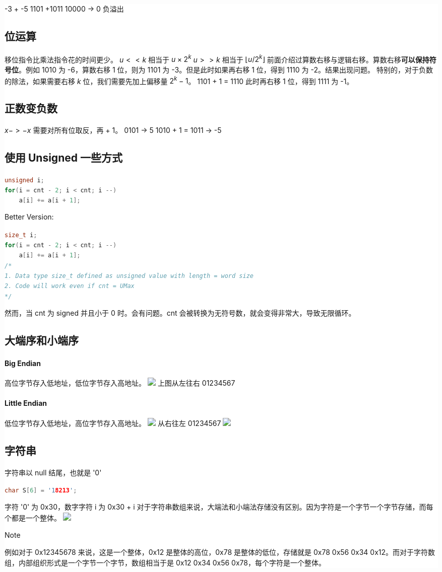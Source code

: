 -3 + -5
 1101
+1011
10000 -> 0 负溢出
## 位运算
移位指令比乘法指令花的时间更少。
$u << k$ 相当于 $u \times 2^k$
$u >> k$ 相当于 $\lfloor {u / 2^k} \rfloor$
前面介绍过算数右移与逻辑右移。算数右移**可以保持符号位**。例如 1010 为 -6，算数右移 1 位，则为 1101 为 -3。但是此时如果再右移 1 位，得到 1110 为 -2。结果出现问题。
特别的，对于负数的除法，如果需要右移 $k$ 位，我们需要先加上偏移量 $2^k - 1$。
1101 + 1 = 1110 此时再右移 1 位，得到 1111 为 -1。
## 正数变负数
$x -> -x$ 需要对所有位取反，再 + 1。
0101 -> 5
1010 + 1 = 1011 -> -5
## 使用 Unsigned 一些方式
```c
unsigned i;
for(i = cnt - 2; i < cnt; i --)
	a[i] += a[i + 1];
```
Better Version:
```c
size_t i;
for(i = cnt - 2; i < cnt; i --)
	a[i] += a[i + 1];
/*
1. Data type size_t defined as unsigned value with length = word size
2. Code will work even if cnt = UMax
*/
```
然而，当 cnt 为 signed 并且小于 0 时。会有问题。cnt 会被转换为无符号数，就会变得非常大，导致无限循环。
## 大端序和小端序
#### Big Endian
高位字节存入低地址，低位字节存入高地址。
![](https://typora-birdy.oss-cn-guangzhou.aliyuncs.com/20240430134050.png)
上图从左往右 01234567
#### Little Endian
低位字节存入低地址，高位字节存入高地址。
![](https://typora-birdy.oss-cn-guangzhou.aliyuncs.com/20240430134057.png)
从右往左 01234567
![](https://typora-birdy.oss-cn-guangzhou.aliyuncs.com/20240430134509.png)
## 字符串
字符串以 null 结尾，也就是 '0'
```c
char S[6] = '18213';
```
字符 '0' 为 0x30，数字字符 i 为 0x30 + i
对于字符串数组来说，大端法和小端法存储没有区别。因为字符是一个字节一个字节存储，而每个都是一个整体。
![](https://typora-birdy.oss-cn-guangzhou.aliyuncs.com/20240430182303.png)
> [!NOTE]
> 例如对于 0x12345678 来说，这是一个整体，0x12 是整体的高位，0x78 是整体的低位，存储就是 0x78 0x56 0x34 0x12。而对于字符数组，内部组织形式是一个字节一个字节，数组相当于是 0x12 0x34 0x56 0x78，每个字符是一个整体。
